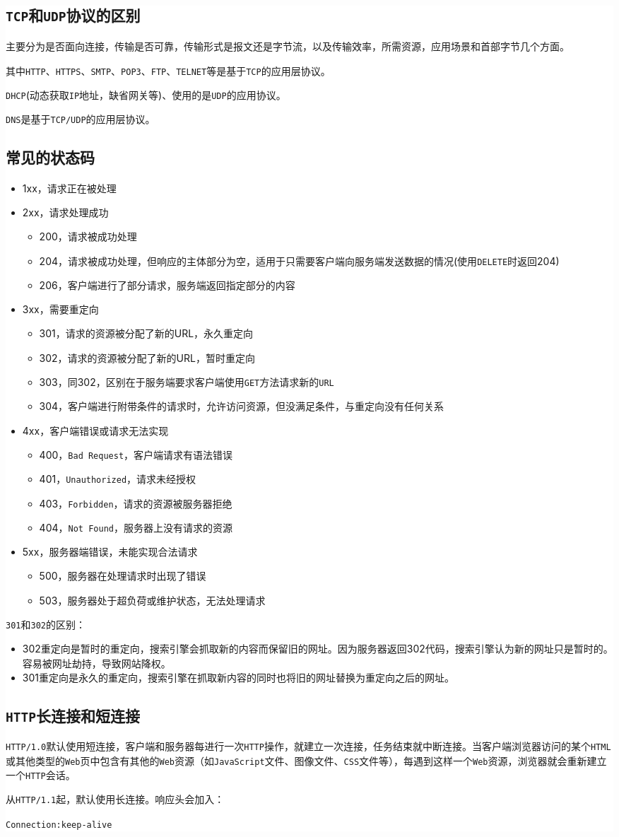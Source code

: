 ## `TCP`和`UDP`协议的区别

主要分为是否面向连接，传输是否可靠，传输形式是报文还是字节流，以及传输效率，所需资源，应用场景和首部字节几个方面。

其中`HTTP`、`HTTPS`、`SMTP`、`POP3`、`FTP`、`TELNET`等是基于`TCP`的应用层协议。

`DHCP`(动态获取`IP`地址，缺省网关等)、使用的是`UDP`的应用协议。

`DNS`是基于`TCP/UDP`的应用层协议。

## 常见的状态码

- 1xx，请求正在被处理

- 2xx，请求处理成功

  - 200，请求被成功处理

  - 204，请求被成功处理，但响应的主体部分为空，适用于只需要客户端向服务端发送数据的情况(使用`DELETE`时返回204)
  - 206，客户端进行了部分请求，服务端返回指定部分的内容

- 3xx，需要重定向

  - 301，请求的资源被分配了新的URL，永久重定向

  - 302，请求的资源被分配了新的URL，暂时重定向
  - 303，同302，区别在于服务端要求客户端使用`GET`方法请求新的`URL`
  - 304，客户端进行附带条件的请求时，允许访问资源，但没满足条件，与重定向没有任何关系

- 4xx，客户端错误或请求无法实现

  - 400，`Bad Request`，客户端请求有语法错误

  - 401，`Unauthorized`，请求未经授权
  - 403，`Forbidden`，请求的资源被服务器拒绝
  - 404，`Not Found`，服务器上没有请求的资源

- 5xx，服务器端错误，未能实现合法请求

  - 500，服务器在处理请求时出现了错误

  - 503，服务器处于超负荷或维护状态，无法处理请求

`301`和`302`的区别：

- 302重定向是暂时的重定向，搜索引擎会抓取新的内容而保留旧的网址。因为服务器返回302代码，搜索引擎认为新的网址只是暂时的。 容易被网址劫持，导致网站降权。
- 301重定向是永久的重定向，搜索引擎在抓取新内容的同时也将旧的网址替换为重定向之后的网址。

## `HTTP`长连接和短连接

`HTTP/1.0`默认使用短连接，客户端和服务器每进行一次`HTTP`操作，就建立一次连接，任务结束就中断连接。当客户端浏览器访问的某个`HTML`或其他类型的`Web`页中包含有其他的`Web`资源（如`JavaScript`文件、图像文件、`CSS`文件等），每遇到这样一个`Web`资源，浏览器就会重新建立一个`HTTP`会话。

从`HTTP/1.1`起，默认使用长连接。响应头会加入：

```html 
Connection:keep-alive
```
